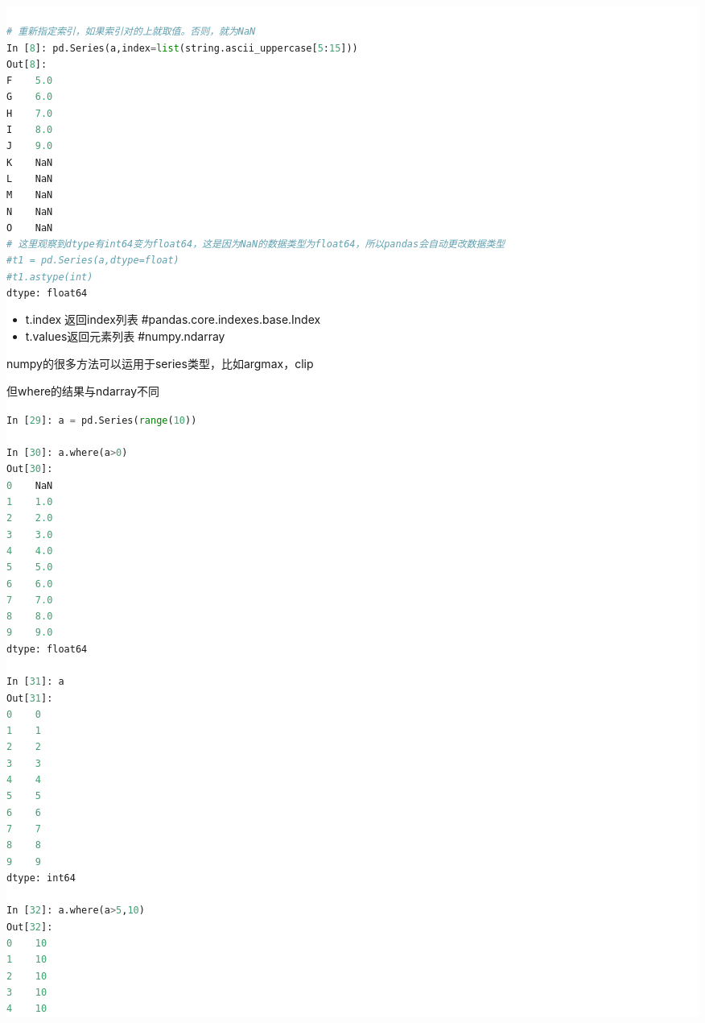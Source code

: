```python

# 重新指定索引，如果索引对的上就取值。否则，就为NaN
In [8]: pd.Series(a,index=list(string.ascii_uppercase[5:15]))
Out[8]:
F    5.0
G    6.0
H    7.0
I    8.0
J    9.0
K    NaN
L    NaN
M    NaN
N    NaN
O    NaN
# 这里观察到dtype有int64变为float64，这是因为NaN的数据类型为float64，所以pandas会自动更改数据类型
#t1 = pd.Series(a,dtype=float)
#t1.astype(int)
dtype: float64
```

- t.index 返回index列表 #pandas.core.indexes.base.Index
- t.values返回元素列表 #numpy.ndarray

numpy的很多方法可以运用于series类型，比如argmax，clip

但where的结果与ndarray不同

```python
In [29]: a = pd.Series(range(10))

In [30]: a.where(a>0)
Out[30]:
0    NaN
1    1.0
2    2.0
3    3.0
4    4.0
5    5.0
6    6.0
7    7.0
8    8.0
9    9.0
dtype: float64

In [31]: a
Out[31]:
0    0
1    1
2    2
3    3
4    4
5    5
6    6
7    7
8    8
9    9
dtype: int64

In [32]: a.where(a>5,10)
Out[32]:
0    10
1    10
2    10
3    10
4    10
```